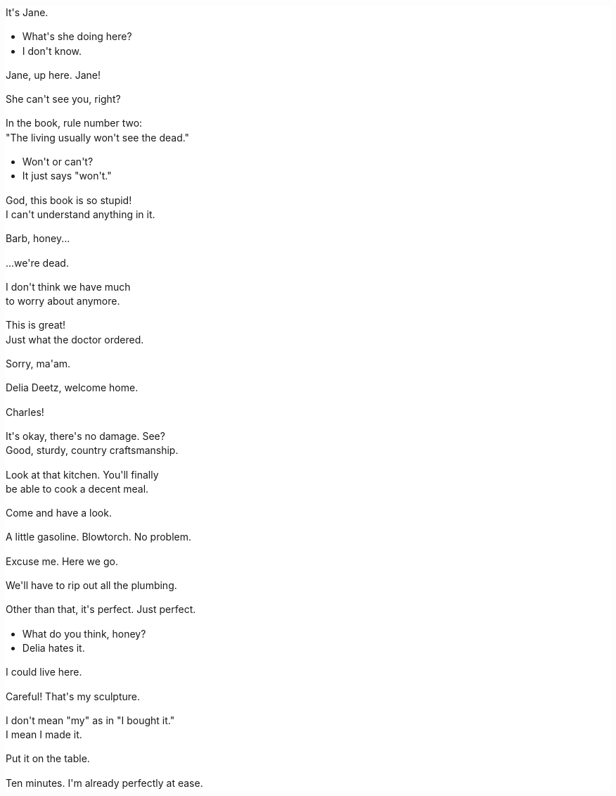 It's Jane.  
  
- What's she doing here?  
- I don't know.  
  
Jane, up here. Jane!  
  
She can't see you, right?  
  
In the book, rule number two:  
"The living usually won't see the dead."  
  
- Won't or can't?  
- It just says "won't."  
  
God, this book is so stupid!  
I can't understand anything in it.  
  
Barb, honey...  
  
...we're dead.  
  
I don't think we have much  
to worry about anymore.  
  
This is great!  
Just what the doctor ordered.  
  
Sorry, ma'am.  
  
Delia Deetz, welcome home.  
  
Charles!  
  
It's okay, there's no damage. See?  
Good, sturdy, country craftsmanship.  
  
Look at that kitchen. You'll finally  
be able to cook a decent meal.  
  
Come and have a look.  
  
A little gasoline. Blowtorch. No problem.  
  
Excuse me. Here we go.  
  
We'll have to rip out all the plumbing.  
  
Other than that, it's perfect. Just perfect.  
  
- What do you think, honey?  
- Delia hates it.  
  
I could live here.  
  
Careful! That's my sculpture.  
  
I don't mean "my" as in "I bought it."  
I mean I made it.  
  
Put it on the table.  
  
Ten minutes. I'm already perfectly at ease.  
  